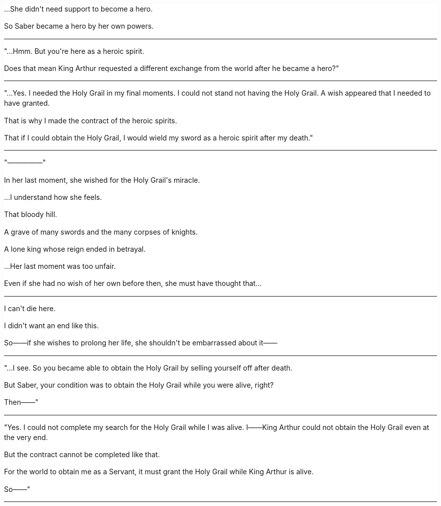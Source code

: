   
...She didn't need support to become a hero.  
  
So Saber became a hero by her own powers.  
  
---  
  
"...Hmm. But you're here as a heroic spirit.  
  
Does that mean King Arthur requested a different exchange from the world after he became a hero?"  
  
---  
  
"...Yes. I needed the Holy Grail in my final moments. I could not stand not having the Holy Grail. A wish appeared that I needed to have granted.  
  
That is why I made the contract of the heroic spirits.  
  
That if I could obtain the Holy Grail, I would wield my sword as a heroic spirit after my death."  
  
---  
  
"―――――"  
  
In her last moment, she wished for the Holy Grail's miracle.  
  
...I understand how she feels.  
  
That bloody hill.  
  
A grave of many swords and the many corpses of knights.  
  
A lone king whose reign ended in betrayal.  
  
...Her last moment was too unfair.  
  
Even if she had no wish of her own before then, she must have thought that...  
  
---  
  
I can't die here.  
  
I didn't want an end like this.  
  
So――if she wishes to prolong her life, she shouldn't be embarrassed about it――  
  
---  
  
"...I see. So you became able to obtain the Holy Grail by selling yourself off after death.  
  
But Saber, your condition was to obtain the Holy Grail while you were alive, right?  
  
Then――"  
  
---  
  
"Yes. I could not complete my search for the Holy Grail while I was alive. I――King Arthur could not obtain the Holy Grail even at the very end.  
  
But the contract cannot be completed like that.  
  
For the world to obtain me as a Servant, it must grant the Holy Grail while King Arthur is alive.  
  
So――"  
  
---  